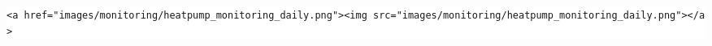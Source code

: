     <a href="images/monitoring/heatpump_monitoring_daily.png"><img src="images/monitoring/heatpump_monitoring_daily.png"></a>
  </div>
</div>
